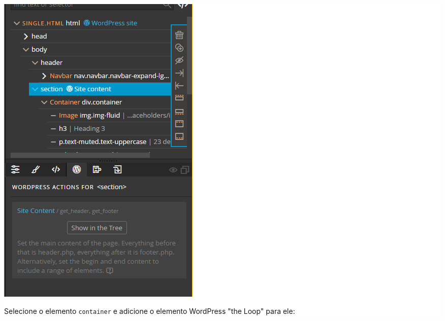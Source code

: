 ![Figura 30](fig030.png)

Selecione o elemento `container` e adicione o elemento WordPress "the Loop" para ele:
